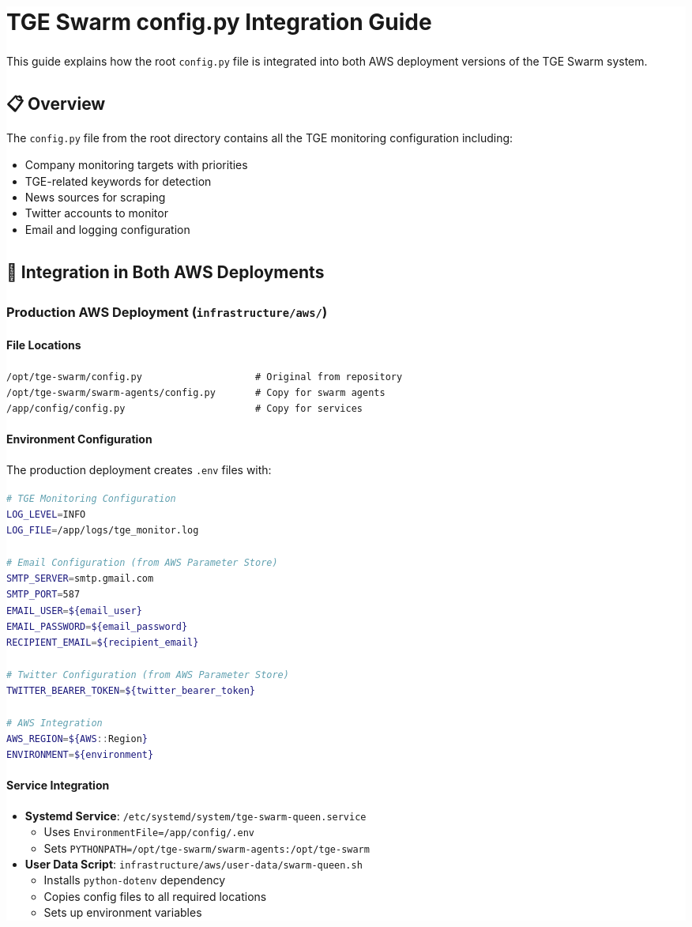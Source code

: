 # TGE Swarm config.py Integration Guide

This guide explains how the root `config.py` file is integrated into both AWS deployment versions of the TGE Swarm system.

## 📋 Overview

The `config.py` file from the root directory contains all the TGE monitoring configuration including:
- Company monitoring targets with priorities
- TGE-related keywords for detection
- News sources for scraping
- Twitter accounts to monitor
- Email and logging configuration

## 🔧 Integration in Both AWS Deployments

### Production AWS Deployment (`infrastructure/aws/`)

#### File Locations
```
/opt/tge-swarm/config.py                    # Original from repository
/opt/tge-swarm/swarm-agents/config.py       # Copy for swarm agents
/app/config/config.py                       # Copy for services
```

#### Environment Configuration
The production deployment creates `.env` files with:
```bash
# TGE Monitoring Configuration
LOG_LEVEL=INFO
LOG_FILE=/app/logs/tge_monitor.log

# Email Configuration (from AWS Parameter Store)
SMTP_SERVER=smtp.gmail.com
SMTP_PORT=587
EMAIL_USER=${email_user}
EMAIL_PASSWORD=${email_password}
RECIPIENT_EMAIL=${recipient_email}

# Twitter Configuration (from AWS Parameter Store)
TWITTER_BEARER_TOKEN=${twitter_bearer_token}

# AWS Integration
AWS_REGION=${AWS::Region}
ENVIRONMENT=${environment}
```

#### Service Integration
- **Systemd Service**: `/etc/systemd/system/tge-swarm-queen.service`
  - Uses `EnvironmentFile=/app/config/.env`
  - Sets `PYTHONPATH=/opt/tge-swarm/swarm-agents:/opt/tge-swarm`
- **User Data Script**: `infrastructure/aws/user-data/swarm-queen.sh`
  - Installs `python-dotenv` dependency
  - Copies config files to all required locations
  - Sets up environment variables
